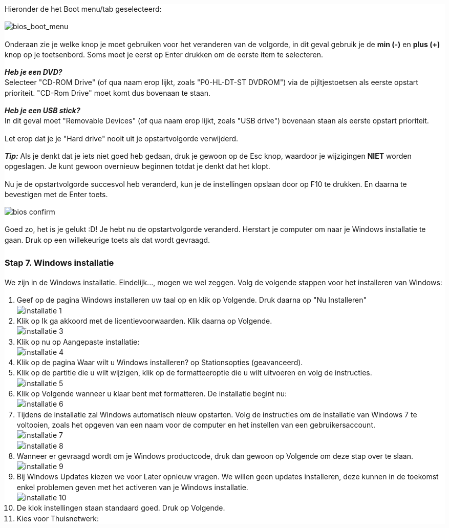 Hieronder de het Boot menu/tab geselecteerd:

![bios_boot_menu](/images/2013/10/bios_boot_menu.png "De Boot tab is geselecteerd")

Onderaan zie je welke knop je moet gebruiken voor het veranderen van de volgorde, in dit geval gebruik je de **min (-)** en **plus (+)** knop op je toetsenbord. Soms moet je eerst op Enter drukken om de eerste item te selecteren.

**_Heb je een DVD?_**  
Selecteer "CD-ROM Drive" (of qua naam erop lijkt, zoals "P0-HL-DT-ST DVDROM") via de pijltjestoetsen als eerste opstart prioriteit. "CD-Rom Drive" moet komt dus bovenaan te staan.

**_Heb je een USB stick?_**  
In dit geval moet "Removable Devices" (of qua naam erop lijkt, zoals "USB drive") bovenaan staan als eerste opstart prioriteit.

Let erop dat je je "Hard drive" nooit uit je opstartvolgorde verwijderd.

**_Tip:_** Als je denkt dat je iets niet goed heb gedaan, druk je gewoon op de Esc knop, waardoor je wijzigingen **NIET** worden opgeslagen. Je kunt gewoon overnieuw beginnen totdat je denkt dat het klopt.

Nu je de opstartvolgorde succesvol heb veranderd, kun je de instellingen opslaan door op F10 te drukken. En daarna te bevestigen met de Enter toets.

![bios confirm](/images/2013/10/bios_confirm.png "Bevestig je instellingen door op F10 te drukken")

Goed zo, het is je gelukt :D! Je hebt nu de opstartvolgorde veranderd. Herstart je computer om naar je Windows installatie te gaan. Druk op een willekeurige toets als dat wordt gevraagd.

### Stap 7. Windows installatie

We zijn in de Windows installatie. Eindelijk..., mogen we wel zeggen. Volg de volgende stappen voor het installeren van Windows:

1. Geef op de pagina Windows installeren uw taal op en klik op Volgende. Druk daarna op "Nu Installeren"  
   ![installatie 1](/images/2013/10/installatie_1.jpg)
2. Klik op Ik ga akkoord met de licentievoorwaarden. Klik daarna op Volgende.  
   ![installatie 3](/images/2013/10/installatie_3.jpg)
3. Klik op nu op Aangepaste installatie:  
   ![installatie 4](/images/2013/10/installatie_4.jpg)
4. Klik op de pagina Waar wilt u Windows installeren? op Stationsopties (geavanceerd).
5. Klik op de partitie die u wilt wijzigen, klik op de formatteeroptie die u wilt uitvoeren en volg de instructies.  
   ![installatie 5](/images/2013/10/installatie_5.jpg)
6. Klik op Volgende wanneer u klaar bent met formatteren. De installatie begint nu:  
   ![installatie 6](/images/2013/10/installatie_6.jpg)
7. Tijdens de installatie zal Windows automatisch nieuw opstarten. Volg de instructies om de installatie van Windows 7 te voltooien, zoals het opgeven van een naam voor de computer en het instellen van een gebruikersaccount.  
   ![installatie 7](/images/2013/10/installatie_7.jpg)  
   ![installatie 8](/images/2013/10/installatie_8.jpg)
8. Wanneer er gevraagd wordt om je Windows productcode, druk dan gewoon op Volgende om deze stap over te slaan.  
   ![installatie 9](/images/2013/10/installatie_9.jpg)
9. Bij Windows Updates kiezen we voor Later opnieuw vragen. We willen geen updates installeren, deze kunnen in de toekomst enkel problemen geven met het activeren van je Windows installatie.  
   ![installatie 10](/images/2013/10/installatie_10.jpg)
10. De klok instellingen staan standaard goed. Druk op Volgende.
11. Kies voor Thuisnetwerk:  